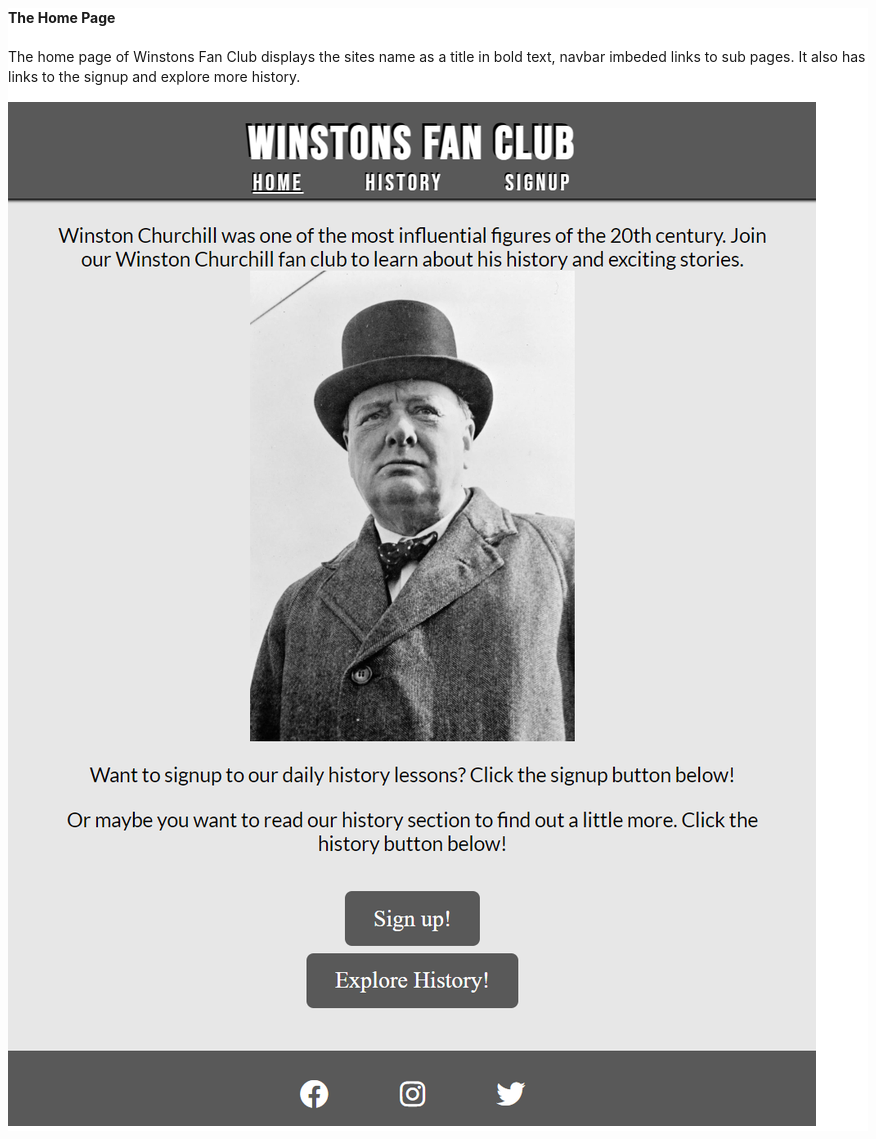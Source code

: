 #### The Home Page

The home page of Winstons Fan Club displays the sites name as a title in bold text, navbar imbeded links to sub pages. It also has links to the signup and explore more history.

![Home page image](assets/images/home-page.png)
